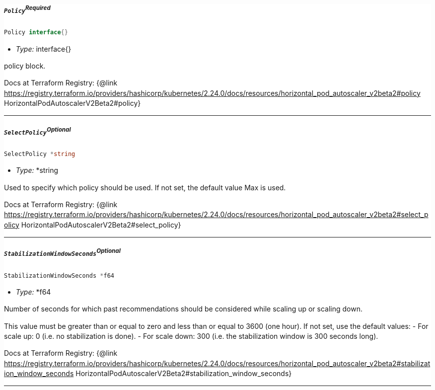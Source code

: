 ##### `Policy`<sup>Required</sup> <a name="Policy" id="@cdktf/provider-kubernetes.horizontalPodAutoscalerV2Beta2.HorizontalPodAutoscalerV2Beta2SpecBehaviorScaleUp.property.policy"></a>

```go
Policy interface{}
```

- *Type:* interface{}

policy block.

Docs at Terraform Registry: {@link https://registry.terraform.io/providers/hashicorp/kubernetes/2.24.0/docs/resources/horizontal_pod_autoscaler_v2beta2#policy HorizontalPodAutoscalerV2Beta2#policy}

---

##### `SelectPolicy`<sup>Optional</sup> <a name="SelectPolicy" id="@cdktf/provider-kubernetes.horizontalPodAutoscalerV2Beta2.HorizontalPodAutoscalerV2Beta2SpecBehaviorScaleUp.property.selectPolicy"></a>

```go
SelectPolicy *string
```

- *Type:* *string

Used to specify which policy should be used. If not set, the default value Max is used.

Docs at Terraform Registry: {@link https://registry.terraform.io/providers/hashicorp/kubernetes/2.24.0/docs/resources/horizontal_pod_autoscaler_v2beta2#select_policy HorizontalPodAutoscalerV2Beta2#select_policy}

---

##### `StabilizationWindowSeconds`<sup>Optional</sup> <a name="StabilizationWindowSeconds" id="@cdktf/provider-kubernetes.horizontalPodAutoscalerV2Beta2.HorizontalPodAutoscalerV2Beta2SpecBehaviorScaleUp.property.stabilizationWindowSeconds"></a>

```go
StabilizationWindowSeconds *f64
```

- *Type:* *f64

Number of seconds for which past recommendations should be considered while scaling up or scaling down.

This value must be greater than or equal to zero and less than or equal to 3600 (one hour). If not set, use the default values: - For scale up: 0 (i.e. no stabilization is done). - For scale down: 300 (i.e. the stabilization window is 300 seconds long).

Docs at Terraform Registry: {@link https://registry.terraform.io/providers/hashicorp/kubernetes/2.24.0/docs/resources/horizontal_pod_autoscaler_v2beta2#stabilization_window_seconds HorizontalPodAutoscalerV2Beta2#stabilization_window_seconds}

---